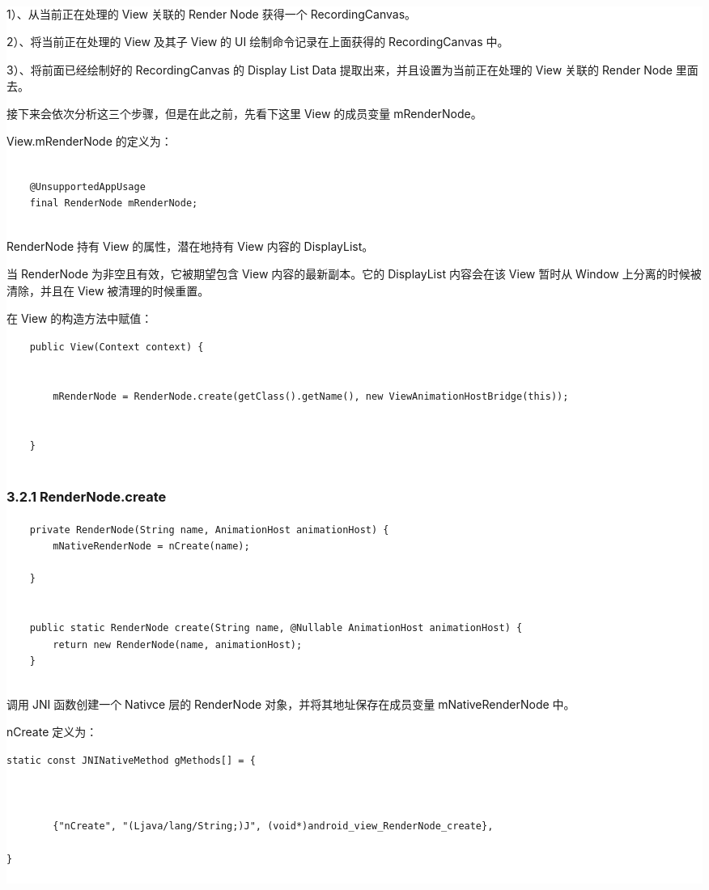 1）、从当前正在处理的 View 关联的 Render Node 获得一个 RecordingCanvas。

2）、将当前正在处理的 View 及其子 View 的 UI 绘制命令记录在上面获得的 RecordingCanvas 中。

3）、将前面已经绘制好的 RecordingCanvas 的 Display List Data 提取出来，并且设置为当前正在处理的 View 关联的 Render Node 里面去。

接下来会依次分析这三个步骤，但是在此之前，先看下这里 View 的成员变量 mRenderNode。

View.mRenderNode 的定义为：

```
    
    @UnsupportedAppUsage
    final RenderNode mRenderNode;


```

RenderNode 持有 View 的属性，潜在地持有 View 内容的 DisplayList。

当 RenderNode 为非空且有效，它被期望包含 View 内容的最新副本。它的 DisplayList 内容会在该 View 暂时从 Window 上分离的时候被清除，并且在 View 被清理的时候重置。

在 View 的构造方法中赋值：

```
    public View(Context context) {
        
        
        mRenderNode = RenderNode.create(getClass().getName(), new ViewAnimationHostBridge(this));

        
    }


```

### 3.2.1 RenderNode.create

```
    private RenderNode(String name, AnimationHost animationHost) {
        mNativeRenderNode = nCreate(name);
        
    }

    
    public static RenderNode create(String name, @Nullable AnimationHost animationHost) {
        return new RenderNode(name, animationHost);
    }


```

调用 JNI 函数创建一个 Nativce 层的 RenderNode 对象，并将其地址保存在成员变量 mNativeRenderNode 中。

nCreate 定义为：

```
static const JNINativeMethod gMethods[] = {
        
        
        
        {"nCreate", "(Ljava/lang/String;)J", (void*)android_view_RenderNode_create},
    	
}


```
